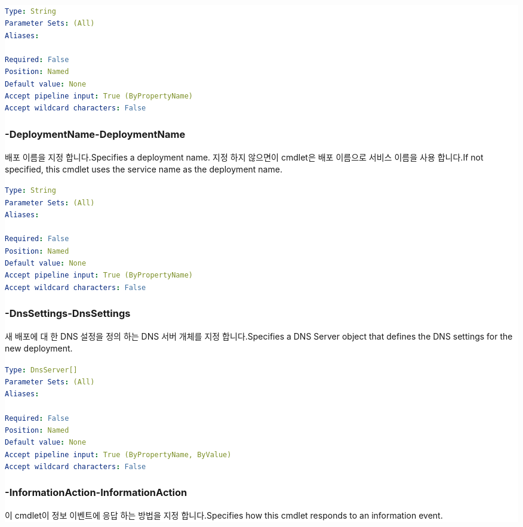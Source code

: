 ```yaml
Type: String
Parameter Sets: (All)
Aliases: 

Required: False
Position: Named
Default value: None
Accept pipeline input: True (ByPropertyName)
Accept wildcard characters: False
```

### <span data-ttu-id="7d801-125">-DeploymentName</span><span class="sxs-lookup"><span data-stu-id="7d801-125">-DeploymentName</span></span>
<span data-ttu-id="7d801-126">배포 이름을 지정 합니다.</span><span class="sxs-lookup"><span data-stu-id="7d801-126">Specifies a deployment name.</span></span>
<span data-ttu-id="7d801-127">지정 하지 않으면이 cmdlet은 배포 이름으로 서비스 이름을 사용 합니다.</span><span class="sxs-lookup"><span data-stu-id="7d801-127">If not specified, this cmdlet uses the service name as the deployment name.</span></span>

```yaml
Type: String
Parameter Sets: (All)
Aliases: 

Required: False
Position: Named
Default value: None
Accept pipeline input: True (ByPropertyName)
Accept wildcard characters: False
```

### <span data-ttu-id="7d801-128">-DnsSettings</span><span class="sxs-lookup"><span data-stu-id="7d801-128">-DnsSettings</span></span>
<span data-ttu-id="7d801-129">새 배포에 대 한 DNS 설정을 정의 하는 DNS 서버 개체를 지정 합니다.</span><span class="sxs-lookup"><span data-stu-id="7d801-129">Specifies a DNS Server object that defines the DNS settings for the new deployment.</span></span>

```yaml
Type: DnsServer[]
Parameter Sets: (All)
Aliases: 

Required: False
Position: Named
Default value: None
Accept pipeline input: True (ByPropertyName, ByValue)
Accept wildcard characters: False
```

### <span data-ttu-id="7d801-130">-InformationAction</span><span class="sxs-lookup"><span data-stu-id="7d801-130">-InformationAction</span></span>
<span data-ttu-id="7d801-131">이 cmdlet이 정보 이벤트에 응답 하는 방법을 지정 합니다.</span><span class="sxs-lookup"><span data-stu-id="7d801-131">Specifies how this cmdlet responds to an information event.</span></span>
